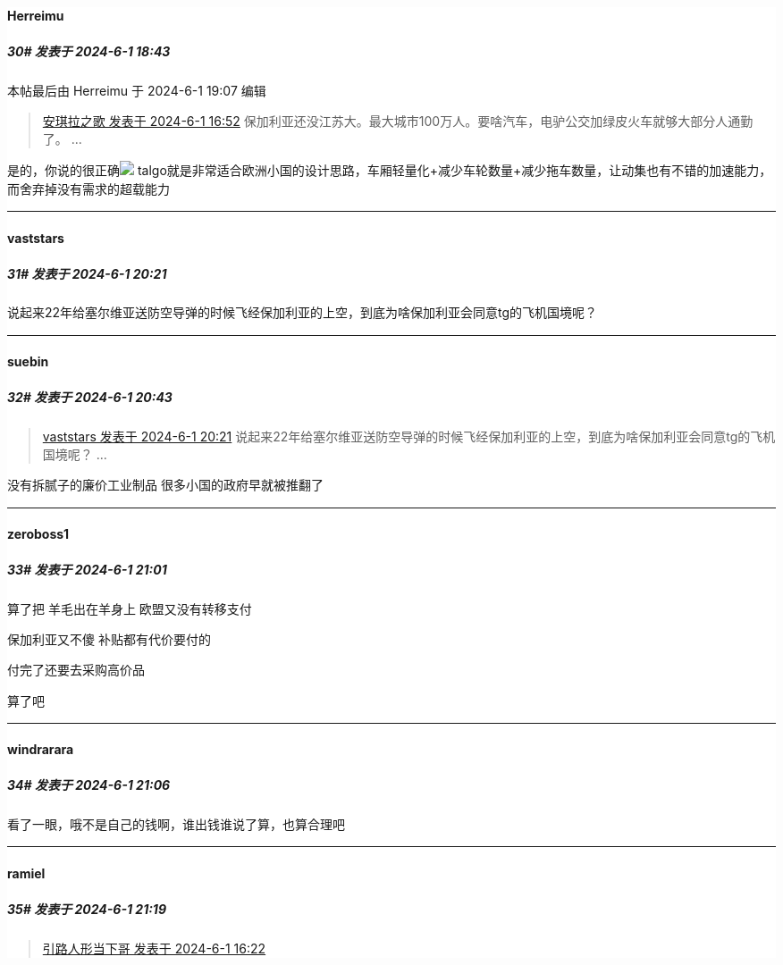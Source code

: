####  Herreimu  
##### 30#       发表于 2024-6-1 18:43

 本帖最后由 Herreimu 于 2024-6-1 19:07 编辑 
<blockquote><a href="httphttps://bbs.saraba1st.com/2b/forum.php?mod=redirect&amp;goto=findpost&amp;pid=65079100&amp;ptid=2185789" target="_blank">安琪拉之歌 发表于 2024-6-1 16:52</a>
保加利亚还没江苏大。最大城市100万人。要啥汽车，电驴公交加绿皮火车就够大部分人通勤了。 ...</blockquote>
是的，你说的很正确<img src="https://static.saraba1st.com/image/smiley/face2017/037.png" referrerpolicy="no-referrer">
talgo就是非常适合欧洲小国的设计思路，车厢轻量化+减少车轮数量+减少拖车数量，让动集也有不错的加速能力，而舍弃掉没有需求的超载能力

*****

####  vaststars  
##### 31#       发表于 2024-6-1 20:21

说起来22年给塞尔维亚送防空导弹的时候飞经保加利亚的上空，到底为啥保加利亚会同意tg的飞机国境呢？

*****

####  suebin  
##### 32#       发表于 2024-6-1 20:43

<blockquote><a href="httphttps://bbs.saraba1st.com/2b/forum.php?mod=redirect&amp;goto=findpost&amp;pid=65080693&amp;ptid=2185789" target="_blank">vaststars 发表于 2024-6-1 20:21</a>
说起来22年给塞尔维亚送防空导弹的时候飞经保加利亚的上空，到底为啥保加利亚会同意tg的飞机国境呢？ ...</blockquote>
没有拆腻子的廉价工业制品 很多小国的政府早就被推翻了

*****

####  zeroboss1  
##### 33#       发表于 2024-6-1 21:01

算了把 羊毛出在羊身上 欧盟又没有转移支付

保加利亚又不傻 补贴都有代价要付的

付完了还要去采购高价品 

算了吧 

*****

####  windrarara  
##### 34#       发表于 2024-6-1 21:06

看了一眼，哦不是自己的钱啊，谁出钱谁说了算，也算合理吧

*****

####  ramiel  
##### 35#       发表于 2024-6-1 21:19

<blockquote><a href="httphttps://bbs.saraba1st.com/2b/forum.php?mod=redirect&amp;goto=findpost&amp;pid=65078890&amp;ptid=2185789" target="_blank">引路人形当下哥 发表于 2024-6-1 16:22</a>
